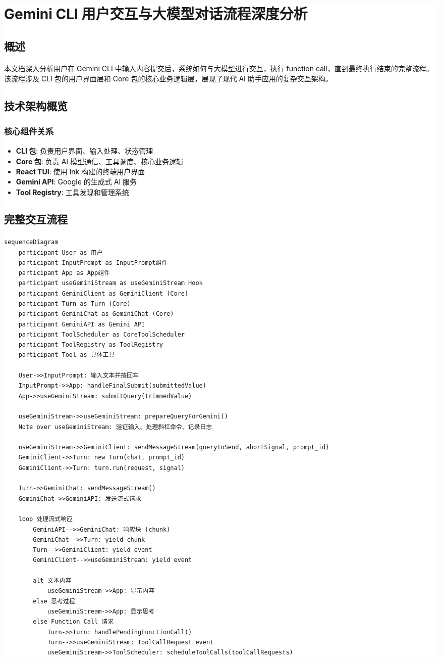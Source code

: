 # Gemini CLI 用户交互与大模型对话流程深度分析

## 概述

本文档深入分析用户在 Gemini CLI 中输入内容提交后，系统如何与大模型进行交互，执行 function call，直到最终执行结束的完整流程。该流程涉及 CLI 包的用户界面层和 Core 包的核心业务逻辑层，展现了现代 AI 助手应用的复杂交互架构。

## 技术架构概览

### 核心组件关系

- **CLI 包**: 负责用户界面、输入处理、状态管理
- **Core 包**: 负责 AI 模型通信、工具调度、核心业务逻辑
- **React TUI**: 使用 Ink 构建的终端用户界面
- **Gemini API**: Google 的生成式 AI 服务
- **Tool Registry**: 工具发现和管理系统

## 完整交互流程

```mermaid
sequenceDiagram
    participant User as 用户
    participant InputPrompt as InputPrompt组件
    participant App as App组件
    participant useGeminiStream as useGeminiStream Hook
    participant GeminiClient as GeminiClient (Core)
    participant Turn as Turn (Core)
    participant GeminiChat as GeminiChat (Core)
    participant GeminiAPI as Gemini API
    participant ToolScheduler as CoreToolScheduler
    participant ToolRegistry as ToolRegistry
    participant Tool as 具体工具

    User->>InputPrompt: 输入文本并按回车
    InputPrompt->>App: handleFinalSubmit(submittedValue)
    App->>useGeminiStream: submitQuery(trimmedValue)
    
    useGeminiStream->>useGeminiStream: prepareQueryForGemini()
    Note over useGeminiStream: 验证输入、处理斜杠命令、记录日志
    
    useGeminiStream->>GeminiClient: sendMessageStream(queryToSend, abortSignal, prompt_id)
    GeminiClient->>Turn: new Turn(chat, prompt_id)
    GeminiClient->>Turn: turn.run(request, signal)
    
    Turn->>GeminiChat: sendMessageStream()
    GeminiChat->>GeminiAPI: 发送流式请求
    
    loop 处理流式响应
        GeminiAPI-->>GeminiChat: 响应块 (chunk)
        GeminiChat-->>Turn: yield chunk
        Turn-->>GeminiClient: yield event
        GeminiClient-->>useGeminiStream: yield event
        
        alt 文本内容
            useGeminiStream->>App: 显示内容
        else 思考过程
            useGeminiStream->>App: 显示思考
        else Function Call 请求
            Turn->>Turn: handlePendingFunctionCall()
            Turn-->>useGeminiStream: ToolCallRequest event
            useGeminiStream->>ToolScheduler: scheduleToolCalls(toolCallRequests)
```
